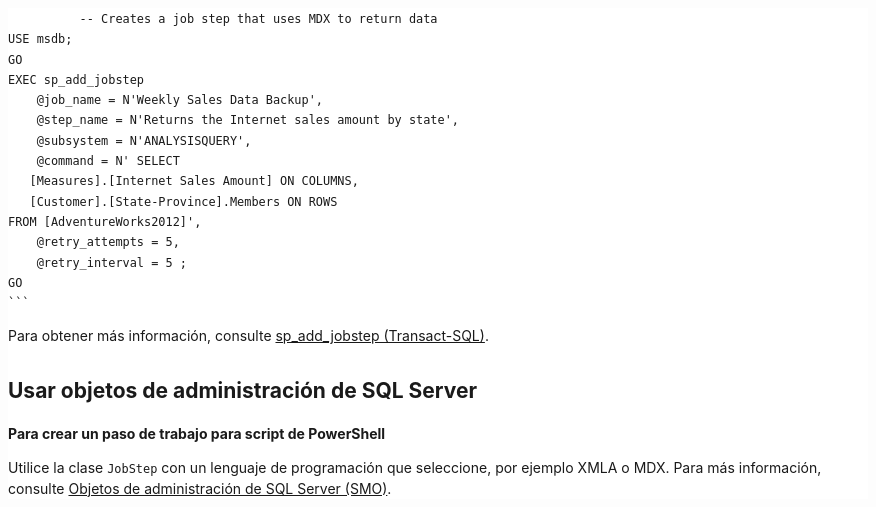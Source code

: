               -- Creates a job step that uses MDX to return data  
    USE msdb;  
    GO  
    EXEC sp_add_jobstep  
        @job_name = N'Weekly Sales Data Backup',  
        @step_name = N'Returns the Internet sales amount by state',  
        @subsystem = N'ANALYSISQUERY',  
        @command = N' SELECT  
       [Measures].[Internet Sales Amount] ON COLUMNS,  
       [Customer].[State-Province].Members ON ROWS  
    FROM [AdventureWorks2012]',   
        @retry_attempts = 5,  
        @retry_interval = 5 ;  
    GO  
    ```  
  
 Para obtener más información, consulte [sp_add_jobstep &#40;Transact-SQL&#41;](/sql/relational-databases/system-stored-procedures/sp-add-jobstep-transact-sql).  
  
##  <a name="SMO"></a> Usar objetos de administración de SQL Server  
 **Para crear un paso de trabajo para script de PowerShell**  
  
 Utilice la clase `JobStep` con un lenguaje de programación que seleccione, por ejemplo XMLA o MDX. Para más información, consulte [Objetos de administración de SQL Server (SMO)](http://msdn.microsoft.com/library/ms162169.aspx).  
  
  
